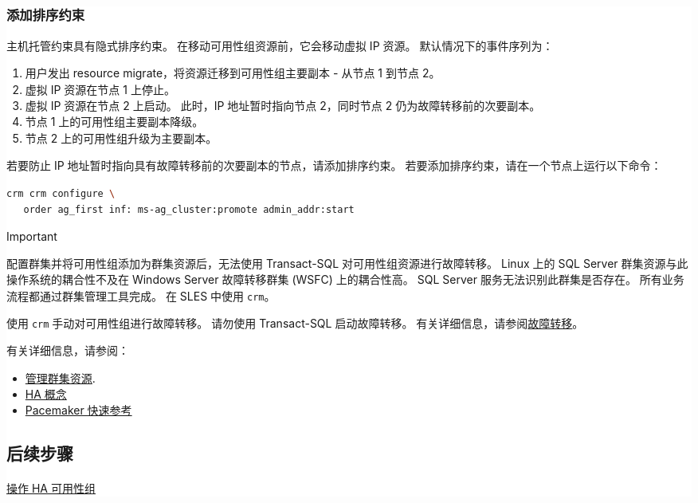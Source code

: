 ### <a name="add-ordering-constraint"></a>添加排序约束
主机托管约束具有隐式排序约束。 在移动可用性组资源前，它会移动虚拟 IP 资源。 默认情况下的事件序列为： 

1. 用户发出 resource migrate，将资源迁移到可用性组主要副本 - 从节点 1 到节点 2。
2. 虚拟 IP 资源在节点 1 上停止。
3. 虚拟 IP 资源在节点 2 上启动。 此时，IP 地址暂时指向节点 2，同时节点 2 仍为故障转移前的次要副本。 
4. 节点 1 上的可用性组主要副本降级。
5. 节点 2 上的可用性组升级为主要副本。 

若要防止 IP 地址暂时指向具有故障转移前的次要副本的节点，请添加排序约束。 若要添加排序约束，请在一个节点上运行以下命令： 

```bash
crm crm configure \
   order ag_first inf: ms-ag_cluster:promote admin_addr:start
```


>[!IMPORTANT]
>配置群集并将可用性组添加为群集资源后，无法使用 Transact-SQL 对可用性组资源进行故障转移。 Linux 上的 SQL Server 群集资源与此操作系统的耦合性不及在 Windows Server 故障转移群集 (WSFC) 上的耦合性高。 SQL Server 服务无法识别此群集是否存在。 所有业务流程都通过群集管理工具完成。 在 SLES 中使用 `crm`。 

使用 `crm` 手动对可用性组进行故障转移。 请勿使用 Transact-SQL 启动故障转移。 有关详细信息，请参阅[故障转移](sql-server-linux-availability-group-failover-ha.md#failover)。


有关详细信息，请参阅：
- [管理群集资源](https://www.suse.com/documentation/sle-ha-12/singlehtml/book_sleha/book_sleha.html#sec.ha.config.crm).   
- [HA 概念](https://www.suse.com/documentation/sle-ha-12/singlehtml/book_sleha/book_sleha.html#cha.ha.concepts)
- [Pacemaker 快速参考](https://github.com/ClusterLabs/pacemaker/blob/master/doc/pcs-crmsh-quick-ref.md) 



## <a name="next-steps"></a>后续步骤

[操作 HA 可用性组](sql-server-linux-availability-group-failover-ha.md)
